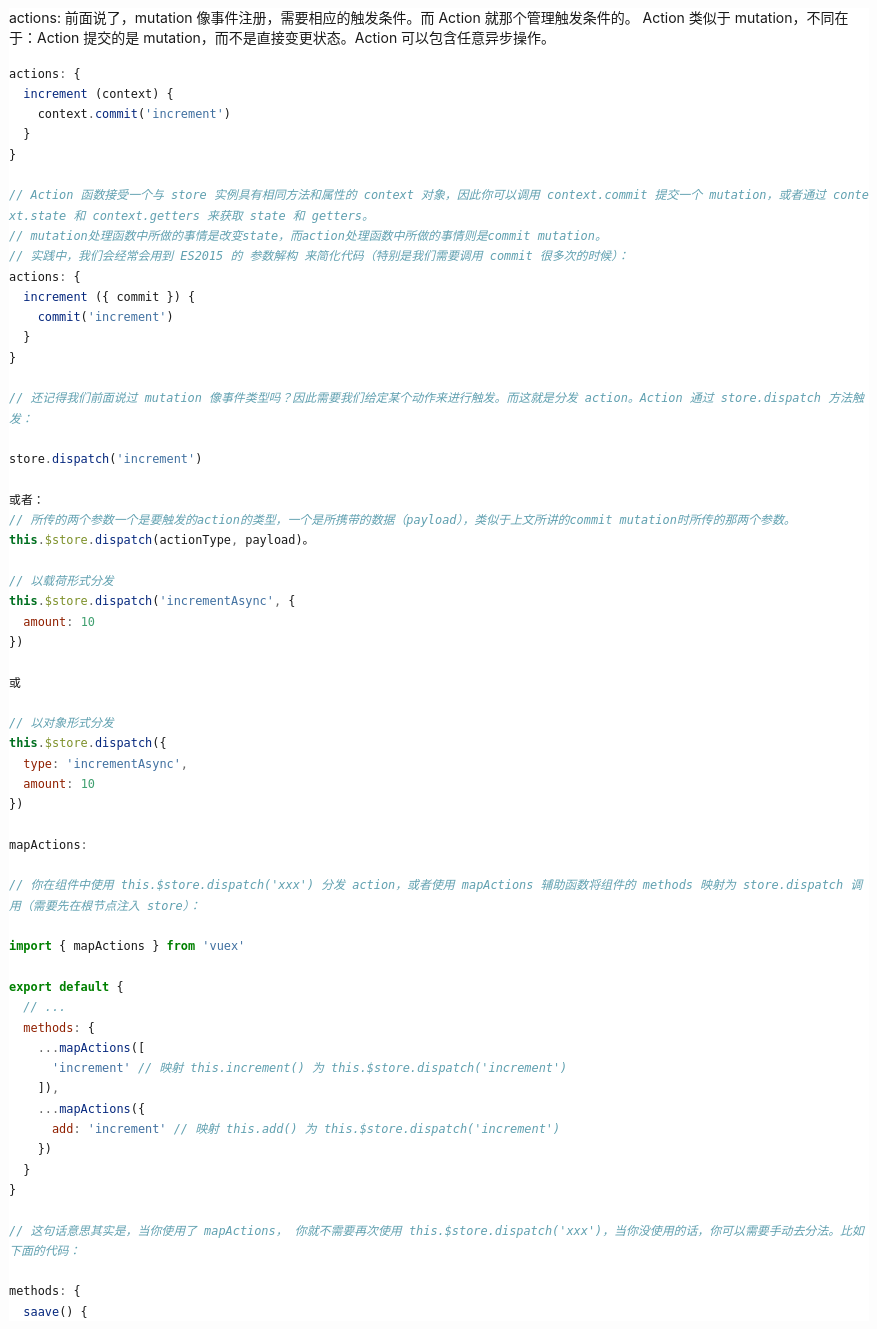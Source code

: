 
  actions: 前面说了，mutation 像事件注册，需要相应的触发条件。而 Action 就那个管理触发条件的。
  Action 类似于 mutation，不同在于：Action 提交的是 mutation，而不是直接变更状态。Action 可以包含任意异步操作。 

  ```js
  actions: {
    increment (context) {
      context.commit('increment')
    }
  }

  // Action 函数接受一个与 store 实例具有相同方法和属性的 context 对象，因此你可以调用 context.commit 提交一个 mutation，或者通过 context.state 和 context.getters 来获取 state 和 getters。
  // mutation处理函数中所做的事情是改变state，而action处理函数中所做的事情则是commit mutation。
  // 实践中，我们会经常会用到 ES2015 的 参数解构 来简化代码（特别是我们需要调用 commit 很多次的时候）：
  actions: {
    increment ({ commit }) {
      commit('increment')
    }
  }

  // 还记得我们前面说过 mutation 像事件类型吗？因此需要我们给定某个动作来进行触发。而这就是分发 action。Action 通过 store.dispatch 方法触发：

  store.dispatch('increment')

或者：
  // 所传的两个参数一个是要触发的action的类型，一个是所携带的数据（payload），类似于上文所讲的commit mutation时所传的那两个参数。
  this.$store.dispatch(actionType, payload)。
  
  // 以载荷形式分发
  this.$store.dispatch('incrementAsync', {
    amount: 10
  })

  或

  // 以对象形式分发
  this.$store.dispatch({
    type: 'incrementAsync',
    amount: 10
  })

mapActions: 

  // 你在组件中使用 this.$store.dispatch('xxx') 分发 action，或者使用 mapActions 辅助函数将组件的 methods 映射为 store.dispatch 调用（需要先在根节点注入 store）：

  import { mapActions } from 'vuex'

  export default {
    // ...
    methods: {
      ...mapActions([
        'increment' // 映射 this.increment() 为 this.$store.dispatch('increment')
      ]),
      ...mapActions({
        add: 'increment' // 映射 this.add() 为 this.$store.dispatch('increment')
      })
    }
  }

  // 这句话意思其实是，当你使用了 mapActions， 你就不需要再次使用 this.$store.dispatch('xxx')，当你没使用的话，你可以需要手动去分法。比如下面的代码：

  methods: {
    saave() {
  ```